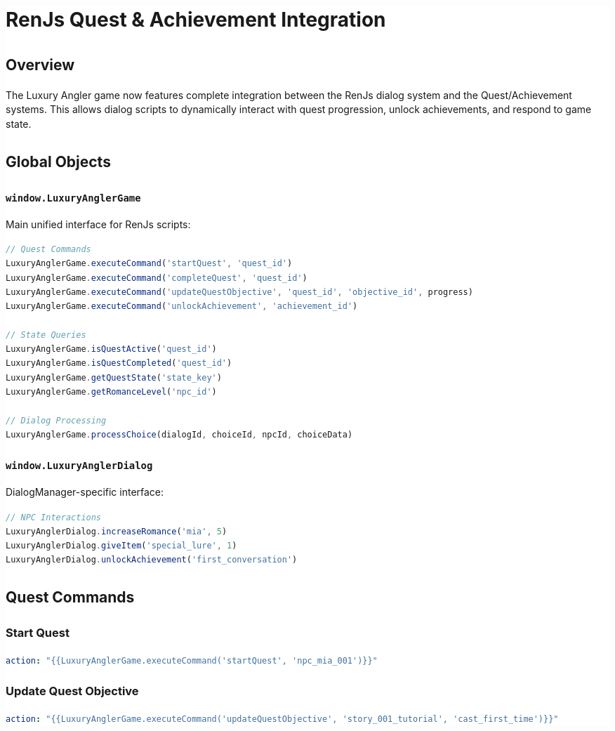 # RenJs Quest & Achievement Integration

## Overview

The Luxury Angler game now features complete integration between the RenJs dialog system and the Quest/Achievement systems. This allows dialog scripts to dynamically interact with quest progression, unlock achievements, and respond to game state.

## Global Objects

### `window.LuxuryAnglerGame`
Main unified interface for RenJs scripts:

```javascript
// Quest Commands
LuxuryAnglerGame.executeCommand('startQuest', 'quest_id')
LuxuryAnglerGame.executeCommand('completeQuest', 'quest_id')
LuxuryAnglerGame.executeCommand('updateQuestObjective', 'quest_id', 'objective_id', progress)
LuxuryAnglerGame.executeCommand('unlockAchievement', 'achievement_id')

// State Queries
LuxuryAnglerGame.isQuestActive('quest_id')
LuxuryAnglerGame.isQuestCompleted('quest_id')
LuxuryAnglerGame.getQuestState('state_key')
LuxuryAnglerGame.getRomanceLevel('npc_id')

// Dialog Processing
LuxuryAnglerGame.processChoice(dialogId, choiceId, npcId, choiceData)
```

### `window.LuxuryAnglerDialog`
DialogManager-specific interface:

```javascript
// NPC Interactions
LuxuryAnglerDialog.increaseRomance('mia', 5)
LuxuryAnglerDialog.giveItem('special_lure', 1)
LuxuryAnglerDialog.unlockAchievement('first_conversation')
```

## Quest Commands

### Start Quest
```yaml
action: "{{LuxuryAnglerGame.executeCommand('startQuest', 'npc_mia_001')}}"
```

### Update Quest Objective
```yaml
action: "{{LuxuryAnglerGame.executeCommand('updateQuestObjective', 'story_001_tutorial', 'cast_first_time')}}"
```
